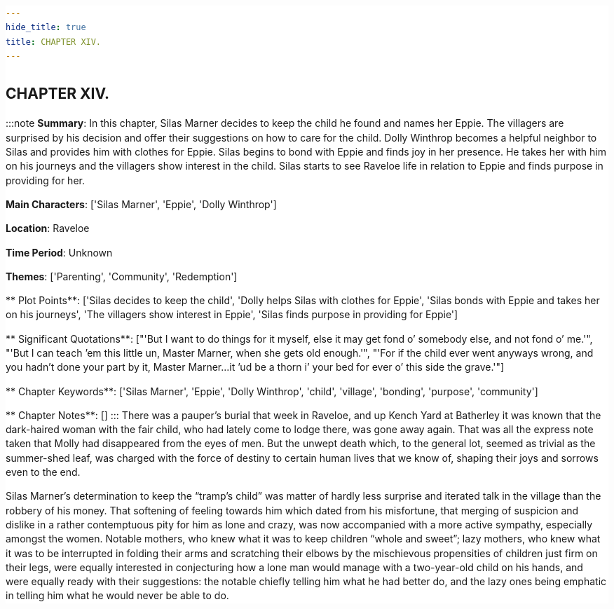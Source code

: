 ```yaml
---
hide_title: true
title: CHAPTER XIV.
---
```

## CHAPTER XIV.
:::note
**Summary**:
In this chapter, Silas Marner decides to keep the child he found and names her Eppie. The villagers are surprised by his decision and offer their suggestions on how to care for the child. Dolly Winthrop becomes a helpful neighbor to Silas and provides him with clothes for Eppie. Silas begins to bond with Eppie and finds joy in her presence. He takes her with him on his journeys and the villagers show interest in the child. Silas starts to see Raveloe life in relation to Eppie and finds purpose in providing for her.

**Main Characters**:
['Silas Marner', 'Eppie', 'Dolly Winthrop']

**Location**:
Raveloe

**Time Period**:
Unknown

**Themes**:
['Parenting', 'Community', 'Redemption']

** Plot Points**:
['Silas decides to keep the child', 'Dolly helps Silas with clothes for Eppie', 'Silas bonds with Eppie and takes her on his journeys', 'The villagers show interest in Eppie', 'Silas finds purpose in providing for Eppie']

** Significant Quotations**:
["'But I want to do things for it myself, else it may get fond o’ somebody else, and not fond o’ me.'", "'But I can teach ’em this little un, Master Marner, when she gets old enough.'", "'For if the child ever went anyways wrong, and you hadn’t done your part by it, Master Marner...it ’ud be a thorn i’ your bed for ever o’ this side the grave.'"]

** Chapter Keywords**:
['Silas Marner', 'Eppie', 'Dolly Winthrop', 'child', 'village', 'bonding', 'purpose', 'community']

** Chapter Notes**:
[]
:::
There was a pauper’s burial that week in Raveloe, and up Kench Yard at Batherley it was known that the dark-haired woman with the fair child, who had lately come to lodge there, was gone away again. That was all the express note taken that Molly had disappeared from the eyes of men. But the unwept death which, to the general lot, seemed as trivial as the summer-shed leaf, was charged with the force of destiny to certain human lives that we know of, shaping their joys and sorrows even to the end. 

Silas Marner’s determination to keep the “tramp’s child” was matter of hardly less surprise and iterated talk in the village than the robbery of his money. That softening of feeling towards him which dated from his misfortune, that merging of suspicion and dislike in a rather contemptuous pity for him as lone and crazy, was now accompanied with a more active sympathy, especially amongst the women. Notable mothers, who knew what it was to keep children “whole and sweet”; lazy mothers, who knew what it was to be interrupted in folding their arms and scratching their elbows by the mischievous propensities of children just firm on their legs, were equally interested in conjecturing how a lone man would manage with a two-year-old child on his hands, and were equally ready with their suggestions: the notable chiefly telling him what he had better do, and the lazy ones being emphatic in telling him what he would never be able to do. 
